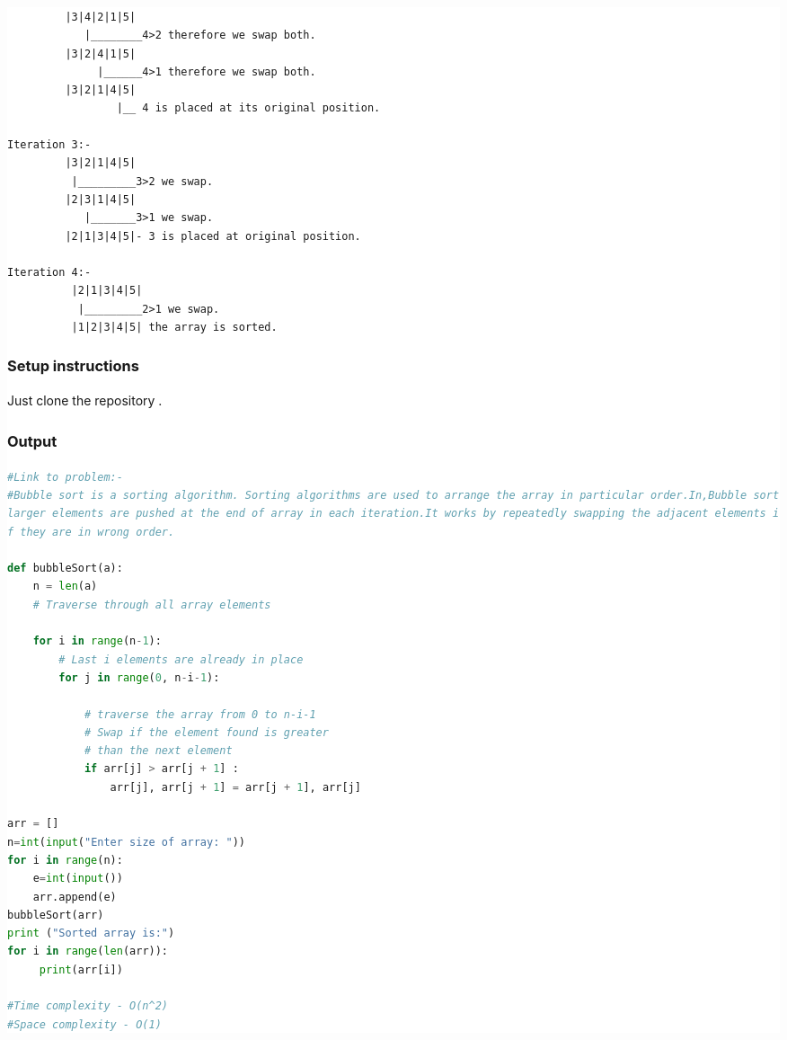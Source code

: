 ```text
         |3|4|2|1|5|
            |________4>2 therefore we swap both.
         |3|2|4|1|5|
              |______4>1 therefore we swap both.
         |3|2|1|4|5|
                 |__ 4 is placed at its original position.

Iteration 3:-
         |3|2|1|4|5|
          |_________3>2 we swap.
         |2|3|1|4|5|
            |_______3>1 we swap.
         |2|1|3|4|5|- 3 is placed at original position.

Iteration 4:-
          |2|1|3|4|5|
           |_________2>1 we swap.
          |1|2|3|4|5| the array is sorted.
```

### Setup instructions

Just clone the repository .

### Output

```python
#Link to problem:-
#Bubble sort is a sorting algorithm. Sorting algorithms are used to arrange the array in particular order.In,Bubble sort larger elements are pushed at the end of array in each iteration.It works by repeatedly swapping the adjacent elements if they are in wrong order.

def bubbleSort(a):
    n = len(a)
    # Traverse through all array elements

    for i in range(n-1):
        # Last i elements are already in place
        for j in range(0, n-i-1):

            # traverse the array from 0 to n-i-1
            # Swap if the element found is greater
            # than the next element
            if arr[j] > arr[j + 1] :
                arr[j], arr[j + 1] = arr[j + 1], arr[j]

arr = []
n=int(input("Enter size of array: "))
for i in range(n):
    e=int(input())
    arr.append(e)
bubbleSort(arr)
print ("Sorted array is:")
for i in range(len(arr)):
     print(arr[i])

#Time complexity - O(n^2)
#Space complexity - O(1)
```
